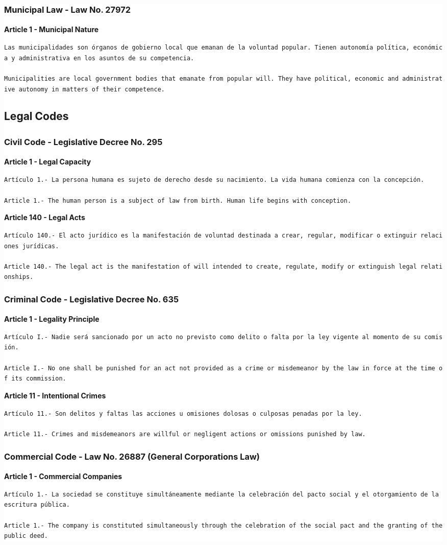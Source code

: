 ### Municipal Law - Law No. 27972

**Article 1 - Municipal Nature**
```
Las municipalidades son órganos de gobierno local que emanan de la voluntad popular. Tienen autonomía política, económica y administrativa en los asuntos de su competencia.

Municipalities are local government bodies that emanate from popular will. They have political, economic and administrative autonomy in matters of their competence.
```

## Legal Codes

### Civil Code - Legislative Decree No. 295

**Article 1 - Legal Capacity**
```
Artículo 1.- La persona humana es sujeto de derecho desde su nacimiento. La vida humana comienza con la concepción.

Article 1.- The human person is a subject of law from birth. Human life begins with conception.
```

**Article 140 - Legal Acts**
```
Artículo 140.- El acto jurídico es la manifestación de voluntad destinada a crear, regular, modificar o extinguir relaciones jurídicas.

Article 140.- The legal act is the manifestation of will intended to create, regulate, modify or extinguish legal relationships.
```

### Criminal Code - Legislative Decree No. 635

**Article 1 - Legality Principle**
```
Artículo I.- Nadie será sancionado por un acto no previsto como delito o falta por la ley vigente al momento de su comisión.

Article I.- No one shall be punished for an act not provided as a crime or misdemeanor by the law in force at the time of its commission.
```

**Article 11 - Intentional Crimes**
```
Artículo 11.- Son delitos y faltas las acciones u omisiones dolosas o culposas penadas por la ley.

Article 11.- Crimes and misdemeanors are willful or negligent actions or omissions punished by law.
```

### Commercial Code - Law No. 26887 (General Corporations Law)

**Article 1 - Commercial Companies**
```
Artículo 1.- La sociedad se constituye simultáneamente mediante la celebración del pacto social y el otorgamiento de la escritura pública.

Article 1.- The company is constituted simultaneously through the celebration of the social pact and the granting of the public deed.
```
